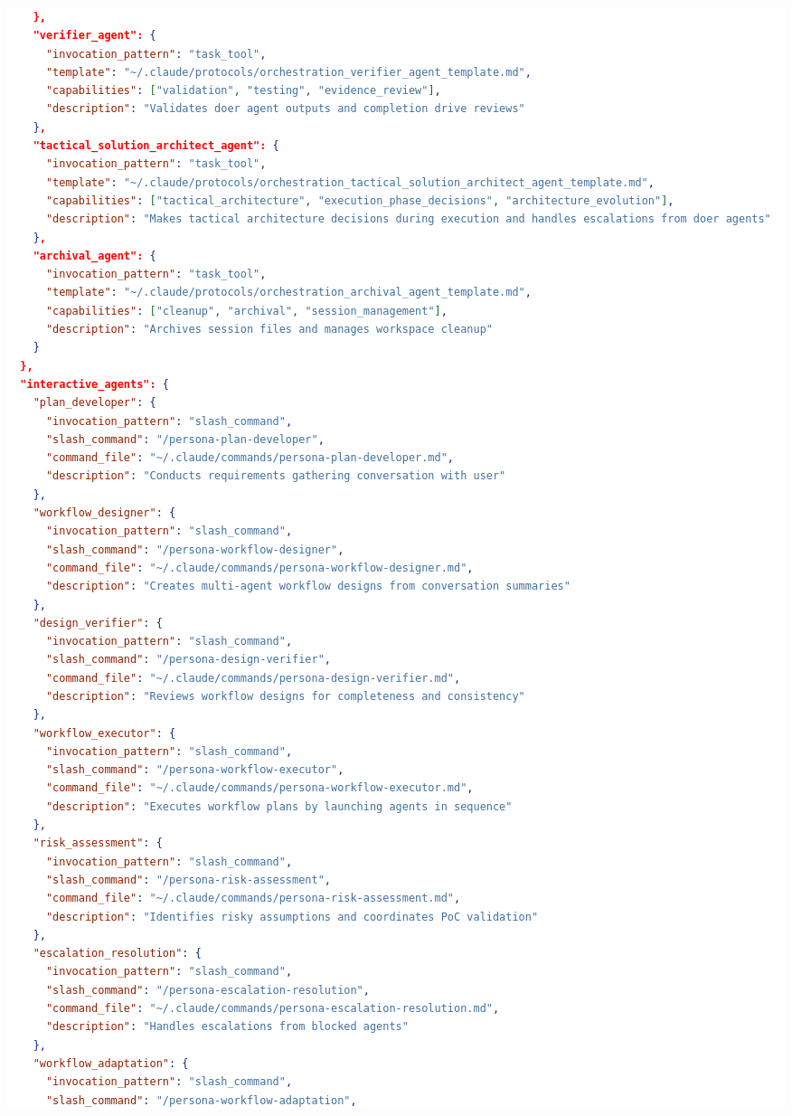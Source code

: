 ```json
    },
    "verifier_agent": {
      "invocation_pattern": "task_tool",
      "template": "~/.claude/protocols/orchestration_verifier_agent_template.md",
      "capabilities": ["validation", "testing", "evidence_review"],
      "description": "Validates doer agent outputs and completion drive reviews"
    },
    "tactical_solution_architect_agent": {
      "invocation_pattern": "task_tool",
      "template": "~/.claude/protocols/orchestration_tactical_solution_architect_agent_template.md",
      "capabilities": ["tactical_architecture", "execution_phase_decisions", "architecture_evolution"],
      "description": "Makes tactical architecture decisions during execution and handles escalations from doer agents"
    },
    "archival_agent": {
      "invocation_pattern": "task_tool",
      "template": "~/.claude/protocols/orchestration_archival_agent_template.md",
      "capabilities": ["cleanup", "archival", "session_management"],
      "description": "Archives session files and manages workspace cleanup"
    }
  },
  "interactive_agents": {
    "plan_developer": {
      "invocation_pattern": "slash_command",
      "slash_command": "/persona-plan-developer",
      "command_file": "~/.claude/commands/persona-plan-developer.md",
      "description": "Conducts requirements gathering conversation with user"
    },
    "workflow_designer": {
      "invocation_pattern": "slash_command",
      "slash_command": "/persona-workflow-designer",
      "command_file": "~/.claude/commands/persona-workflow-designer.md",
      "description": "Creates multi-agent workflow designs from conversation summaries"
    },
    "design_verifier": {
      "invocation_pattern": "slash_command",
      "slash_command": "/persona-design-verifier",
      "command_file": "~/.claude/commands/persona-design-verifier.md",
      "description": "Reviews workflow designs for completeness and consistency"
    },
    "workflow_executor": {
      "invocation_pattern": "slash_command",
      "slash_command": "/persona-workflow-executor",
      "command_file": "~/.claude/commands/persona-workflow-executor.md",
      "description": "Executes workflow plans by launching agents in sequence"
    },
    "risk_assessment": {
      "invocation_pattern": "slash_command",
      "slash_command": "/persona-risk-assessment",
      "command_file": "~/.claude/commands/persona-risk-assessment.md",
      "description": "Identifies risky assumptions and coordinates PoC validation"
    },
    "escalation_resolution": {
      "invocation_pattern": "slash_command",
      "slash_command": "/persona-escalation-resolution",
      "command_file": "~/.claude/commands/persona-escalation-resolution.md",
      "description": "Handles escalations from blocked agents"
    },
    "workflow_adaptation": {
      "invocation_pattern": "slash_command",
      "slash_command": "/persona-workflow-adaptation",
```